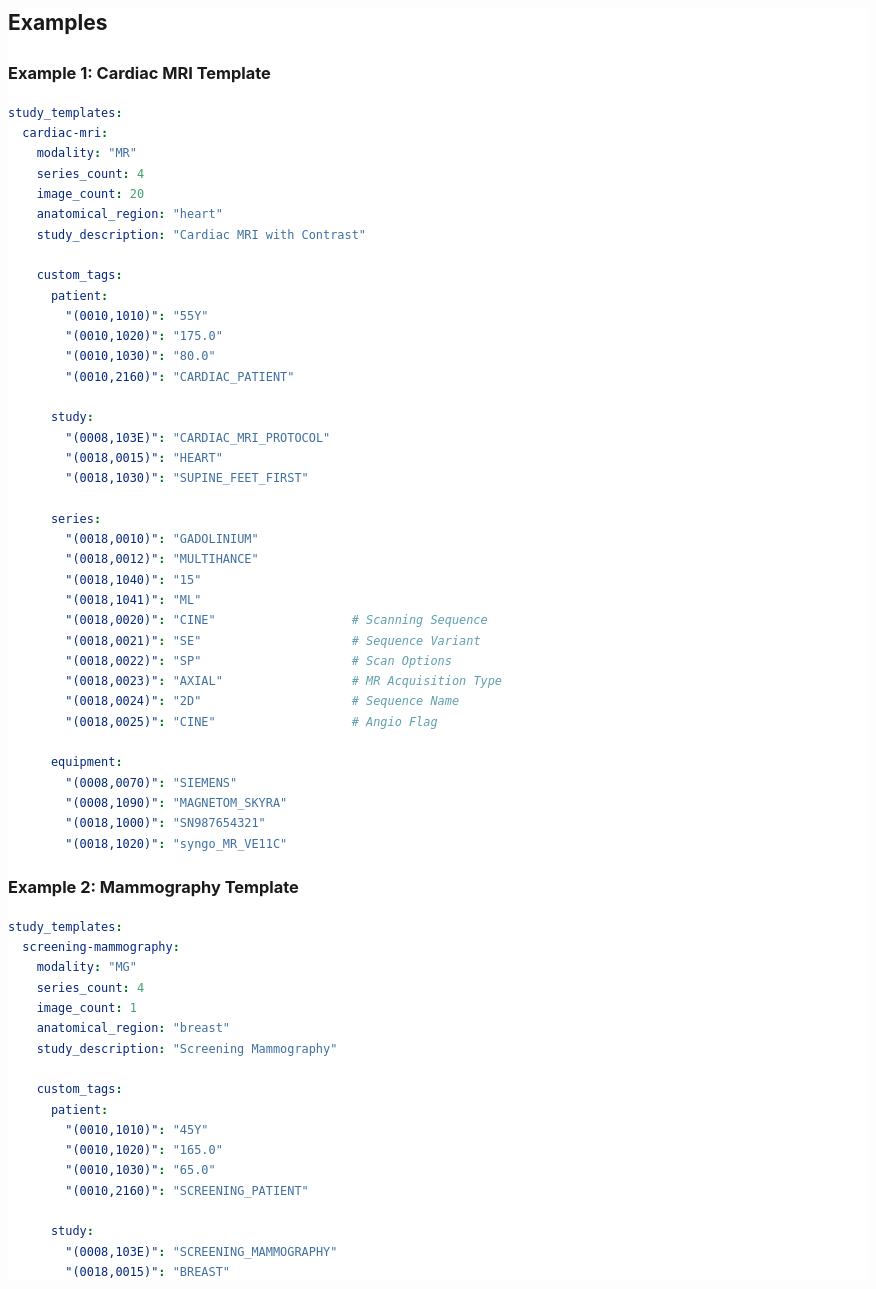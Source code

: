 ## Examples

### Example 1: Cardiac MRI Template
```yaml
study_templates:
  cardiac-mri:
    modality: "MR"
    series_count: 4
    image_count: 20
    anatomical_region: "heart"
    study_description: "Cardiac MRI with Contrast"
    
    custom_tags:
      patient:
        "(0010,1010)": "55Y"
        "(0010,1020)": "175.0"
        "(0010,1030)": "80.0"
        "(0010,2160)": "CARDIAC_PATIENT"
      
      study:
        "(0008,103E)": "CARDIAC_MRI_PROTOCOL"
        "(0018,0015)": "HEART"
        "(0018,1030)": "SUPINE_FEET_FIRST"
      
      series:
        "(0018,0010)": "GADOLINIUM"
        "(0018,0012)": "MULTIHANCE"
        "(0018,1040)": "15"
        "(0018,1041)": "ML"
        "(0018,0020)": "CINE"                   # Scanning Sequence
        "(0018,0021)": "SE"                     # Sequence Variant
        "(0018,0022)": "SP"                     # Scan Options
        "(0018,0023)": "AXIAL"                  # MR Acquisition Type
        "(0018,0024)": "2D"                     # Sequence Name
        "(0018,0025)": "CINE"                   # Angio Flag
      
      equipment:
        "(0008,0070)": "SIEMENS"
        "(0008,1090)": "MAGNETOM_SKYRA"
        "(0018,1000)": "SN987654321"
        "(0018,1020)": "syngo_MR_VE11C"
```

### Example 2: Mammography Template
```yaml
study_templates:
  screening-mammography:
    modality: "MG"
    series_count: 4
    image_count: 1
    anatomical_region: "breast"
    study_description: "Screening Mammography"
    
    custom_tags:
      patient:
        "(0010,1010)": "45Y"
        "(0010,1020)": "165.0"
        "(0010,1030)": "65.0"
        "(0010,2160)": "SCREENING_PATIENT"
      
      study:
        "(0008,103E)": "SCREENING_MAMMOGRAPHY"
        "(0018,0015)": "BREAST"
```